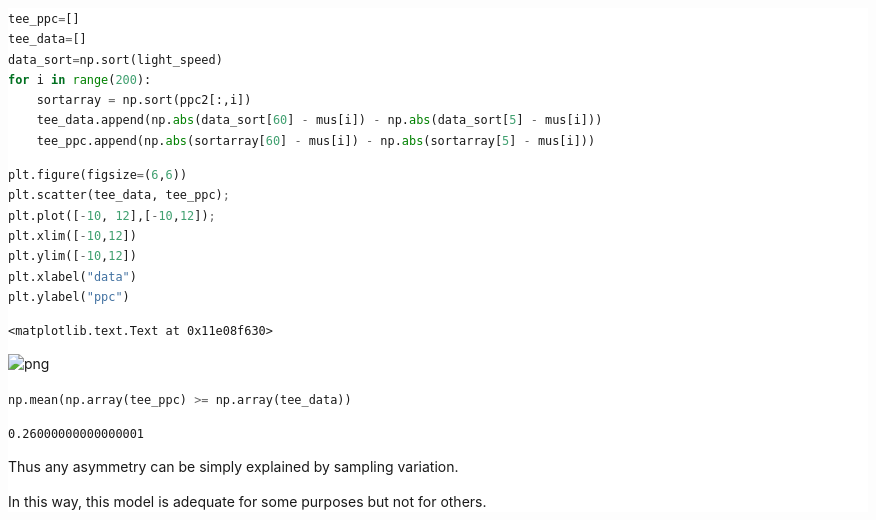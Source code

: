 

```python
tee_ppc=[]
tee_data=[]
data_sort=np.sort(light_speed)
for i in range(200):
    sortarray = np.sort(ppc2[:,i])
    tee_data.append(np.abs(data_sort[60] - mus[i]) - np.abs(data_sort[5] - mus[i]))
    tee_ppc.append(np.abs(sortarray[60] - mus[i]) - np.abs(sortarray[5] - mus[i]))
```




```python
plt.figure(figsize=(6,6))
plt.scatter(tee_data, tee_ppc);
plt.plot([-10, 12],[-10,12]);
plt.xlim([-10,12])
plt.ylim([-10,12])
plt.xlabel("data")
plt.ylabel("ppc")
```





    <matplotlib.text.Text at 0x11e08f630>




![png](speedoflight_files/speedoflight_48_1.png)




```python
np.mean(np.array(tee_ppc) >= np.array(tee_data))
```





    0.26000000000000001



Thus any asymmetry can be simply explained by sampling variation.

In this way, this model is adequate for some purposes but not for others.
